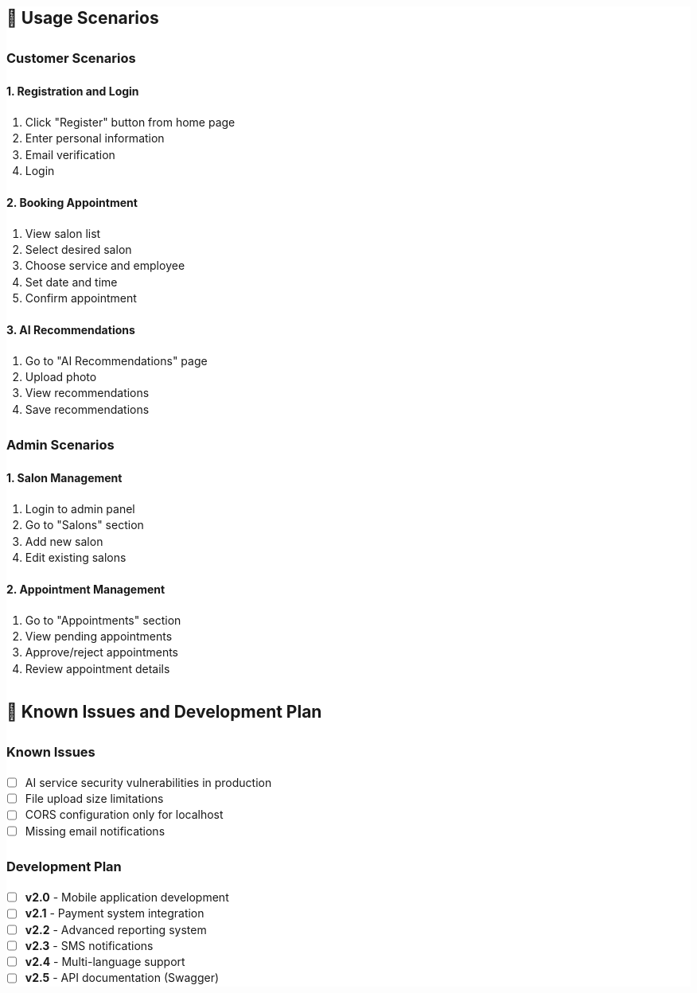 ## 🎯 Usage Scenarios

### Customer Scenarios

#### 1. Registration and Login
1. Click "Register" button from home page
2. Enter personal information
3. Email verification
4. Login

#### 2. Booking Appointment
1. View salon list
2. Select desired salon
3. Choose service and employee
4. Set date and time
5. Confirm appointment

#### 3. AI Recommendations
1. Go to "AI Recommendations" page
2. Upload photo
3. View recommendations
4. Save recommendations

### Admin Scenarios

#### 1. Salon Management
1. Login to admin panel
2. Go to "Salons" section
3. Add new salon
4. Edit existing salons

#### 2. Appointment Management
1. Go to "Appointments" section
2. View pending appointments
3. Approve/reject appointments
4. Review appointment details

## 🐛 Known Issues and Development Plan

### Known Issues
- [ ] AI service security vulnerabilities in production
- [ ] File upload size limitations
- [ ] CORS configuration only for localhost
- [ ] Missing email notifications

### Development Plan
- [ ] **v2.0** - Mobile application development
- [ ] **v2.1** - Payment system integration
- [ ] **v2.2** - Advanced reporting system
- [ ] **v2.3** - SMS notifications
- [ ] **v2.4** - Multi-language support
- [ ] **v2.5** - API documentation (Swagger)
